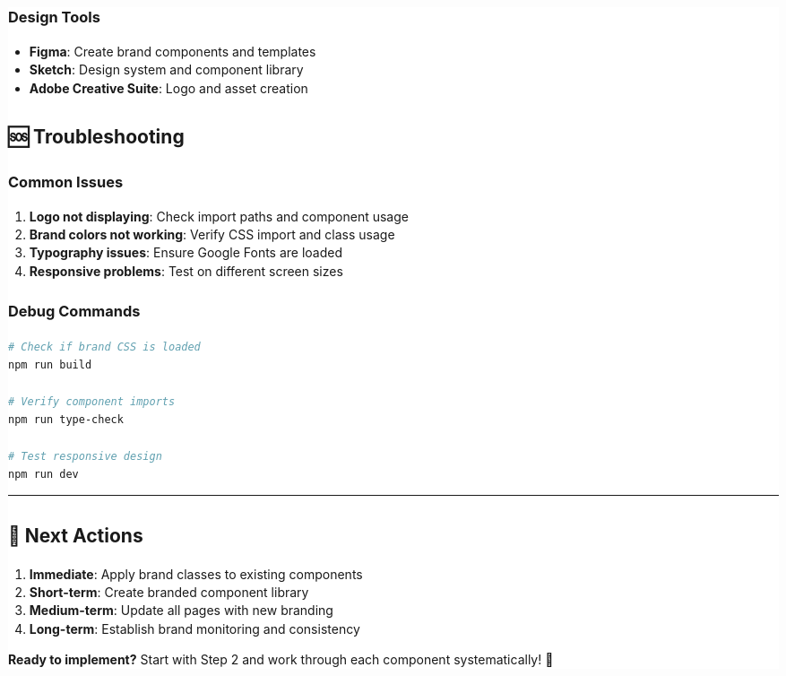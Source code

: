 ### **Design Tools**
- **Figma**: Create brand components and templates
- **Sketch**: Design system and component library
- **Adobe Creative Suite**: Logo and asset creation

## 🆘 **Troubleshooting**

### **Common Issues**

1. **Logo not displaying**: Check import paths and component usage
2. **Brand colors not working**: Verify CSS import and class usage
3. **Typography issues**: Ensure Google Fonts are loaded
4. **Responsive problems**: Test on different screen sizes

### **Debug Commands**

```bash
# Check if brand CSS is loaded
npm run build

# Verify component imports
npm run type-check

# Test responsive design
npm run dev
```

---

## 🎯 **Next Actions**

1. **Immediate**: Apply brand classes to existing components
2. **Short-term**: Create branded component library
3. **Medium-term**: Update all pages with new branding
4. **Long-term**: Establish brand monitoring and consistency

**Ready to implement?** Start with Step 2 and work through each component systematically! 🚀

